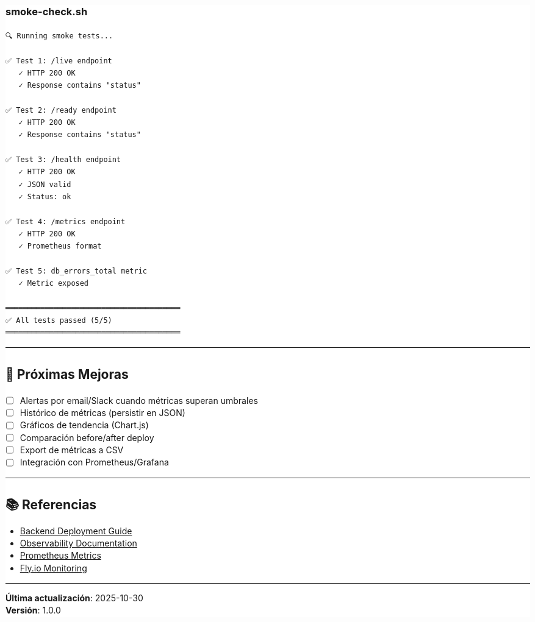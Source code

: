 ### smoke-check.sh

```
🔍 Running smoke tests...

✅ Test 1: /live endpoint
   ✓ HTTP 200 OK
   ✓ Response contains "status"

✅ Test 2: /ready endpoint
   ✓ HTTP 200 OK
   ✓ Response contains "status"

✅ Test 3: /health endpoint
   ✓ HTTP 200 OK
   ✓ JSON valid
   ✓ Status: ok

✅ Test 4: /metrics endpoint
   ✓ HTTP 200 OK
   ✓ Prometheus format

✅ Test 5: db_errors_total metric
   ✓ Metric exposed

════════════════════════════════════════
✅ All tests passed (5/5)
════════════════════════════════════════
```

---

## 🚀 Próximas Mejoras

- [ ] Alertas por email/Slack cuando métricas superan umbrales
- [ ] Histórico de métricas (persistir en JSON)
- [ ] Gráficos de tendencia (Chart.js)
- [ ] Comparación before/after deploy
- [ ] Export de métricas a CSV
- [ ] Integración con Prometheus/Grafana

---

## 📚 Referencias

- [Backend Deployment Guide](../DEPLOYMENT.md)
- [Observability Documentation](../docs/OBSERVABILITY.md)
- [Prometheus Metrics](https://prometheus.io/docs/concepts/metric_types/)
- [Fly.io Monitoring](https://fly.io/docs/reference/metrics/)

---

**Última actualización**: 2025-10-30  
**Versión**: 1.0.0
